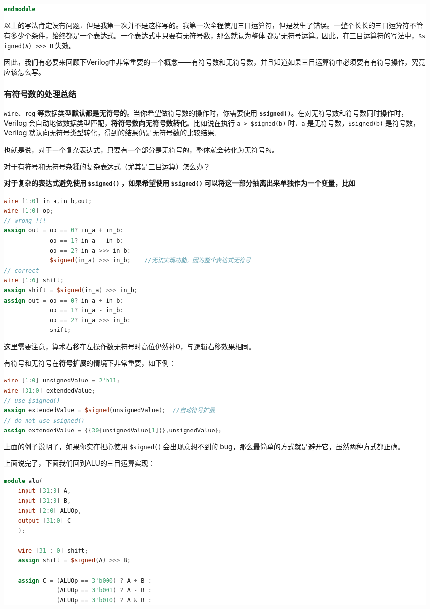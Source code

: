 ```verilog
endmodule
```

以上的写法肯定没有问题，但是我第一次并不是这样写的。我第一次全程使用三目运算符，但是发生了错误。一整个长长的三目运算符不管有多少个条件，始终都是一个表达式。一个表达式中只要有无符号数，那么就认为整体 都是无符号运算。因此，在三目运算符的写法中，`$signed(A) >>> B` 失效。

因此，我们有必要来回顾下Verilog中非常重要的一个概念——有符号数和无符号数，并且知道如果三目运算符中必须要有有符号操作，究竟应该怎么写。

### 有符号数的处理总结

`wire`、`reg` 等数据类型**默认都是无符号的**。当你希望做符号数的操作时，你需要使用 **`$signed()`**。在对无符号数和符号数同时操作时，Verilog 会自动地做数据类型匹配，**将符号数向无符号数转化**。比如说在执行 `a > $signed(b)` 时，`a` 是无符号数，`$signed(b)` 是符号数，Verilog 默认向无符号类型转化，得到的结果仍是无符号数的比较结果。

也就是说，对于一个复杂表达式，只要有一个部分是无符号的，整体就会转化为无符号的。

对于有符号和无符号杂糅的复杂表达式（尤其是三目运算）怎么办？

**对于复杂的表达式避免使用 `$signed()` ，如果希望使用 `$signed()` 可以将这一部分抽离出来单独作为一个变量，比如**

```verilog
wire [1:0] in_a,in_b,out;
wire [1:0] op;
// wrong !!!
assign out = op == 0? in_a + in_b:
             op == 1? in_a - in_b:
             op == 2? in_a >>> in_b:
    		 $signed(in_a) >>> in_b;	//无法实现功能，因为整个表达式无符号
// correct
wire [1:0] shift;
assign shift = $signed(in_a) >>> in_b;
assign out = op == 0? in_a + in_b:
             op == 1? in_a - in_b:
             op == 2? in_a >>> in_b:
             shift;
```

这里需要注意，算术右移在左操作数无符号时高位仍然补0，与逻辑右移效果相同。

有符号和无符号在**符号扩展**的情境下非常重要，如下例：

```verilog
wire [1:0] unsignedValue = 2'b11;
wire [31:0] extendedValue;
// use $signed()
assign extendedValue = $signed(unsignedValue);	//自动符号扩展
// do not use $signed()
assign extendedValue = {{30{unsignedValue[1]}},unsignedValue};
```

上面的例子说明了，如果你实在担心使用 `$signed()` 会出现意想不到的 bug，那么最简单的方式就是避开它，虽然两种方式都正确。



上面说完了，下面我们回到ALU的三目运算实现：

```verilog
module alu(
    input [31:0] A,
    input [31:0] B,
    input [2:0] ALUOp,
    output [31:0] C
    );

    wire [31 : 0] shift;
    assign shift = $signed(A) >>> B;

    assign C = (ALUOp == 3'b000) ? A + B : 
               (ALUOp == 3'b001) ? A - B : 
               (ALUOp == 3'b010) ? A & B : 
```